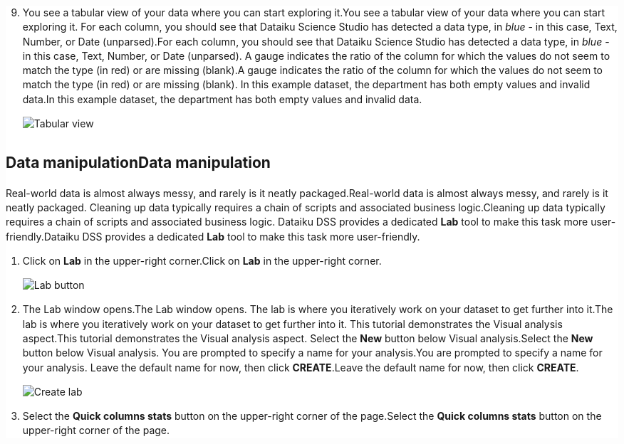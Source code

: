 9. <span data-ttu-id="d1917-160">You see a tabular view of your data where you can start exploring it.</span><span class="sxs-lookup"><span data-stu-id="d1917-160">You see a tabular view of your data where you can start exploring it.</span></span> <span data-ttu-id="d1917-161">For each column, you should see that Dataiku Science Studio has detected a data type, in _blue_ - in this case, Text, Number, or Date (unparsed).</span><span class="sxs-lookup"><span data-stu-id="d1917-161">For each column, you should see that Dataiku Science Studio has detected a data type, in _blue_ - in this case, Text, Number, or Date (unparsed).</span></span> <span data-ttu-id="d1917-162">A gauge indicates the ratio of the column for which the values do not seem to match the type (in red) or are missing (blank).</span><span class="sxs-lookup"><span data-stu-id="d1917-162">A gauge indicates the ratio of the column for which the values do not seem to match the type (in red) or are missing (blank).</span></span> <span data-ttu-id="d1917-163">In this example dataset, the department has both empty values and invalid data.</span><span class="sxs-lookup"><span data-stu-id="d1917-163">In this example dataset, the department has both empty values and invalid data.</span></span>

    ![Tabular view](./media/hdinsight-apps-install-dataiku/viewing-dataset.png)

## <a name="data-manipulation"></a><span data-ttu-id="d1917-165">Data manipulation</span><span class="sxs-lookup"><span data-stu-id="d1917-165">Data manipulation</span></span>

<span data-ttu-id="d1917-166">Real-world data is almost always messy, and rarely is it neatly packaged.</span><span class="sxs-lookup"><span data-stu-id="d1917-166">Real-world data is almost always messy, and rarely is it neatly packaged.</span></span> <span data-ttu-id="d1917-167">Cleaning up data typically requires a chain of scripts and associated business logic.</span><span class="sxs-lookup"><span data-stu-id="d1917-167">Cleaning up data typically requires a chain of scripts and associated business logic.</span></span> <span data-ttu-id="d1917-168">Dataiku DSS provides a dedicated **Lab** tool to make this task more user-friendly.</span><span class="sxs-lookup"><span data-stu-id="d1917-168">Dataiku DSS provides a dedicated **Lab** tool to make this task more user-friendly.</span></span>

1. <span data-ttu-id="d1917-169">Click on **Lab** in the upper-right corner.</span><span class="sxs-lookup"><span data-stu-id="d1917-169">Click on **Lab** in the upper-right corner.</span></span>

    ![Lab button](./media/hdinsight-apps-install-dataiku/lab-button.png)

2. <span data-ttu-id="d1917-171">The Lab window opens.</span><span class="sxs-lookup"><span data-stu-id="d1917-171">The Lab window opens.</span></span> <span data-ttu-id="d1917-172">The lab is where you iteratively work on your dataset to get further into it.</span><span class="sxs-lookup"><span data-stu-id="d1917-172">The lab is where you iteratively work on your dataset to get further into it.</span></span> <span data-ttu-id="d1917-173">This tutorial demonstrates the Visual analysis aspect.</span><span class="sxs-lookup"><span data-stu-id="d1917-173">This tutorial demonstrates the Visual analysis aspect.</span></span> <span data-ttu-id="d1917-174">Select the **New** button below Visual analysis.</span><span class="sxs-lookup"><span data-stu-id="d1917-174">Select the **New** button below Visual analysis.</span></span> <span data-ttu-id="d1917-175">You are prompted to specify a name for your analysis.</span><span class="sxs-lookup"><span data-stu-id="d1917-175">You are prompted to specify a name for your analysis.</span></span> <span data-ttu-id="d1917-176">Leave the default name for now, then click **CREATE**.</span><span class="sxs-lookup"><span data-stu-id="d1917-176">Leave the default name for now, then click **CREATE**.</span></span>

    ![Create lab](./media/hdinsight-apps-install-dataiku/create-lab.png)

3. <span data-ttu-id="d1917-178">Select the **Quick columns stats** button on the upper-right corner of the page.</span><span class="sxs-lookup"><span data-stu-id="d1917-178">Select the **Quick columns stats** button on the upper-right corner of the page.</span></span>
